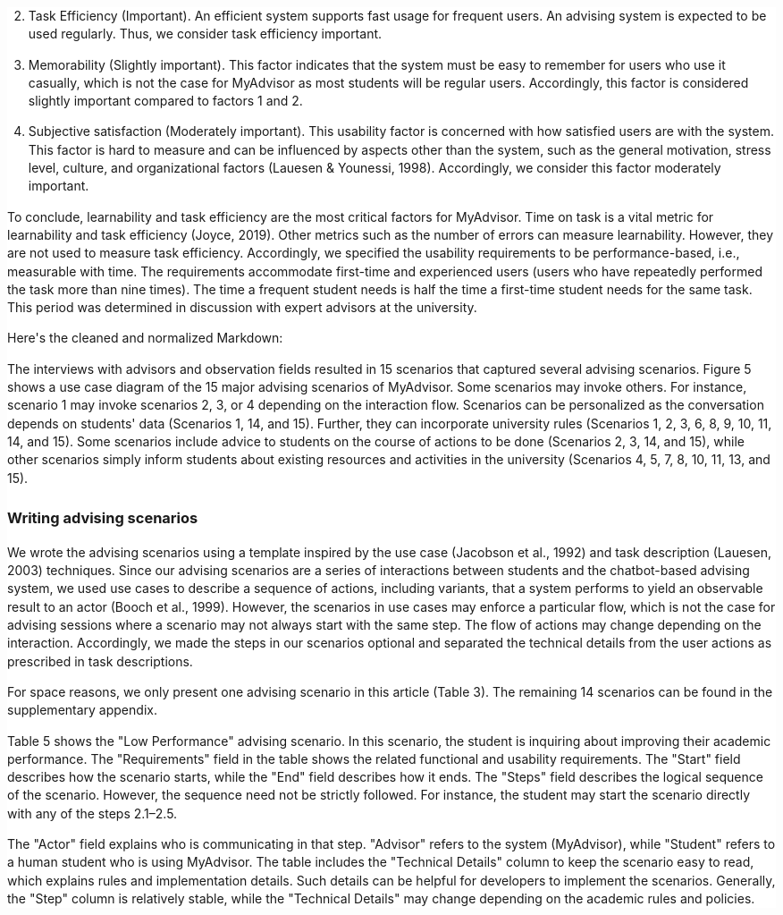 2. Task Efficiency (Important). An efficient system supports fast usage for frequent users. An advising system is expected to be used regularly. Thus, we consider task efficiency important.

3. Memorability (Slightly important). This factor indicates that the system must be easy to remember for users who use it casually, which is not the case for MyAdvisor as most students will be regular users. Accordingly, this factor is considered slightly important compared to factors 1 and 2.

4. Subjective satisfaction (Moderately important). This usability factor is concerned with how satisfied users are with the system. This factor is hard to measure and can be influenced by aspects other than the system, such as the general motivation, stress level, culture, and organizational factors (Lauesen & Younessi, 1998). Accordingly, we consider this factor moderately important.

To conclude, learnability and task efficiency are the most critical factors for MyAdvisor. Time on task is a vital metric for learnability and task efficiency (Joyce, 2019). Other metrics such as the number of errors can measure learnability. However, they are not used to measure task efficiency. Accordingly, we specified the usability requirements to be performance-based, i.e., measurable with time. The requirements accommodate first-time and experienced users (users who have repeatedly performed the task more than nine times). The time a frequent student needs is half the time a first-time student needs for the same task. This period was determined in discussion with expert advisors at the university.

Here's the cleaned and normalized Markdown:

The interviews with advisors and observation fields resulted in 15 scenarios that captured several advising scenarios. Figure 5 shows a use case diagram of the 15 major advising scenarios of MyAdvisor. Some scenarios may invoke others. For instance, scenario 1 may invoke scenarios 2, 3, or 4 depending on the interaction flow. Scenarios can be personalized as the conversation depends on students' data (Scenarios 1, 14, and 15). Further, they can incorporate university rules (Scenarios 1, 2, 3, 6, 8, 9, 10, 11, 14, and 15). Some scenarios include advice to students on the course of actions to be done (Scenarios 2, 3, 14, and 15), while other scenarios simply inform students about existing resources and activities in the university (Scenarios 4, 5, 7, 8, 10, 11, 13, and 15).

### Writing advising scenarios

We wrote the advising scenarios using a template inspired by the use case (Jacobson et al., 1992) and task description (Lauesen, 2003) techniques. Since our advising scenarios are a series of interactions between students and the chatbot-based advising system, we used use cases to describe a sequence of actions, including variants, that a system performs to yield an observable result to an actor (Booch et al., 1999). However, the scenarios in use cases may enforce a particular flow, which is not the case for advising sessions where a scenario may not always start with the same step. The flow of actions may change depending on the interaction. Accordingly, we made the steps in our scenarios optional and separated the technical details from the user actions as prescribed in task descriptions.

For space reasons, we only present one advising scenario in this article (Table 3). The remaining 14 scenarios can be found in the supplementary appendix.

Table 5 shows the "Low Performance" advising scenario. In this scenario, the student is inquiring about improving their academic performance. The "Requirements" field in the table shows the related functional and usability requirements. The "Start" field describes how the scenario starts, while the "End" field describes how it ends. The "Steps" field describes the logical sequence of the scenario. However, the sequence need not be strictly followed. For instance, the student may start the scenario directly with any of the steps 2.1–2.5. 

The "Actor" field explains who is communicating in that step. "Advisor" refers to the system (MyAdvisor), while "Student" refers to a human student who is using MyAdvisor. The table includes the "Technical Details" column to keep the scenario easy to read, which explains rules and implementation details. Such details can be helpful for developers to implement the scenarios. Generally, the "Step" column is relatively stable, while the "Technical Details" may change depending on the academic rules and policies.
